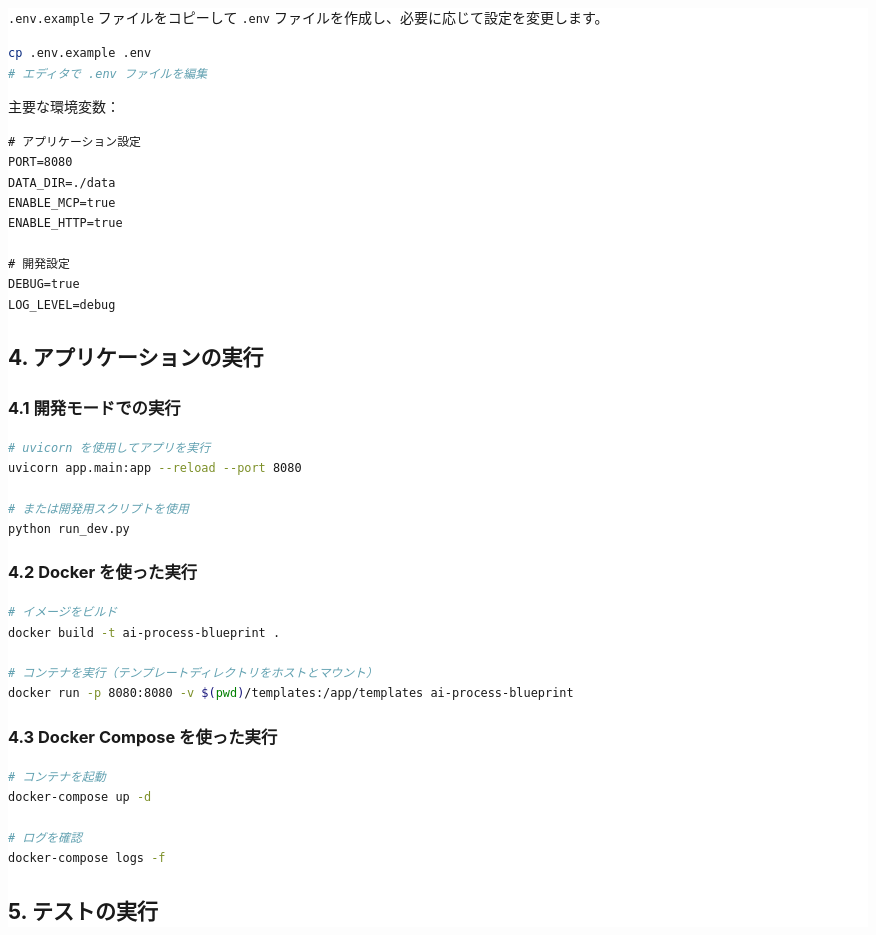 `.env.example` ファイルをコピーして `.env` ファイルを作成し、必要に応じて設定を変更します。

```bash
cp .env.example .env
# エディタで .env ファイルを編集
```

主要な環境変数：

```
# アプリケーション設定
PORT=8080
DATA_DIR=./data
ENABLE_MCP=true
ENABLE_HTTP=true

# 開発設定
DEBUG=true
LOG_LEVEL=debug
```

## 4. アプリケーションの実行

### 4.1 開発モードでの実行

```bash
# uvicorn を使用してアプリを実行
uvicorn app.main:app --reload --port 8080

# または開発用スクリプトを使用
python run_dev.py
```

### 4.2 Docker を使った実行

```bash
# イメージをビルド
docker build -t ai-process-blueprint .

# コンテナを実行（テンプレートディレクトリをホストとマウント）
docker run -p 8080:8080 -v $(pwd)/templates:/app/templates ai-process-blueprint
```

### 4.3 Docker Compose を使った実行

```bash
# コンテナを起動
docker-compose up -d

# ログを確認
docker-compose logs -f
```

## 5. テストの実行
